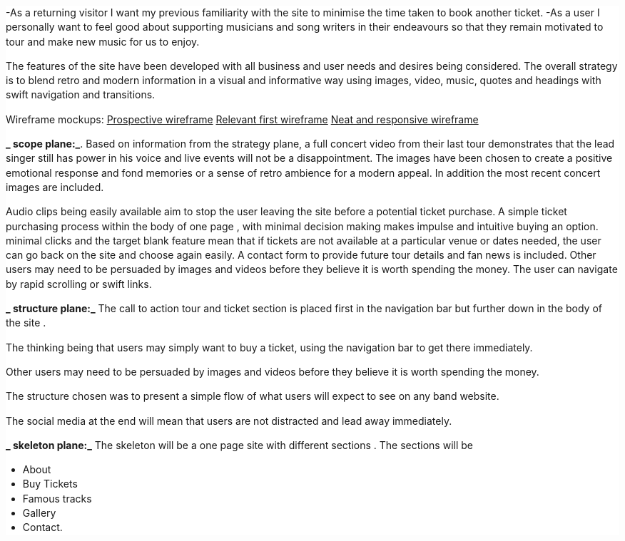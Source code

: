 -As a returning visitor I want my previous familiarity with the site to minimise the time taken to book another ticket. -As a user I personally want to feel good about supporting musicians and song writers in their endeavours so that they remain motivated to tour and make new music 
for us to enjoy.

The features of the site have been developed with all business and user needs and desires being considered. 
The overall strategy is to blend retro and modern information in a visual and informative way using images, video, music, quotes and headings 
with swift navigation and transitions.

Wireframe mockups:
[Prospective wireframe](images/wireframes/wireframe1.jpg)
[Relevant first wireframe](images/wireframes/wireframe2.jpg)
[Neat and responsive wireframe](images/wireframes/wireframe3.jpg)
 
**_ scope plane:_**.
Based on information from the strategy plane, a full concert video from their last tour demonstrates that the lead singer still has power in his voice and live events will not be a disappointment.
The images have been chosen to create a positive emotional response and fond memories or a sense of retro ambience for a modern appeal. In addition the most recent concert images are included.
 
Audio clips being easily available aim to stop the user leaving the site before a potential ticket purchase.
A simple ticket purchasing process within the body of one page , with minimal decision making makes impulse and intuitive buying an option. minimal clicks and the target blank feature mean that if tickets are not available at a particular venue or dates needed, the user can go back on the site and choose again easily.
A contact form to provide future tour details and fan news is included.
Other users may need to be persuaded by images and videos before they believe it is worth spending the money.
The user can navigate by rapid scrolling or swift links.
 
**_ structure plane:_**
The call to action tour and ticket section is placed first in the navigation bar but further down in the body of the site  . 
 
The thinking being that users may simply want to buy a ticket, using the navigation bar to get there immediately. 
 
Other users may need to be persuaded by images and videos before they believe it is worth spending the money.
 
The structure chosen was to present a simple flow of what users will expect to see on any band website.
 
The social media at the end will mean that users are not distracted and lead away immediately. 
 
 
**_ skeleton plane:_**
The skeleton will be a one page site with different sections . The sections will be 
 
- About
- Buy Tickets
- Famous tracks
- Gallery 
- Contact.
 